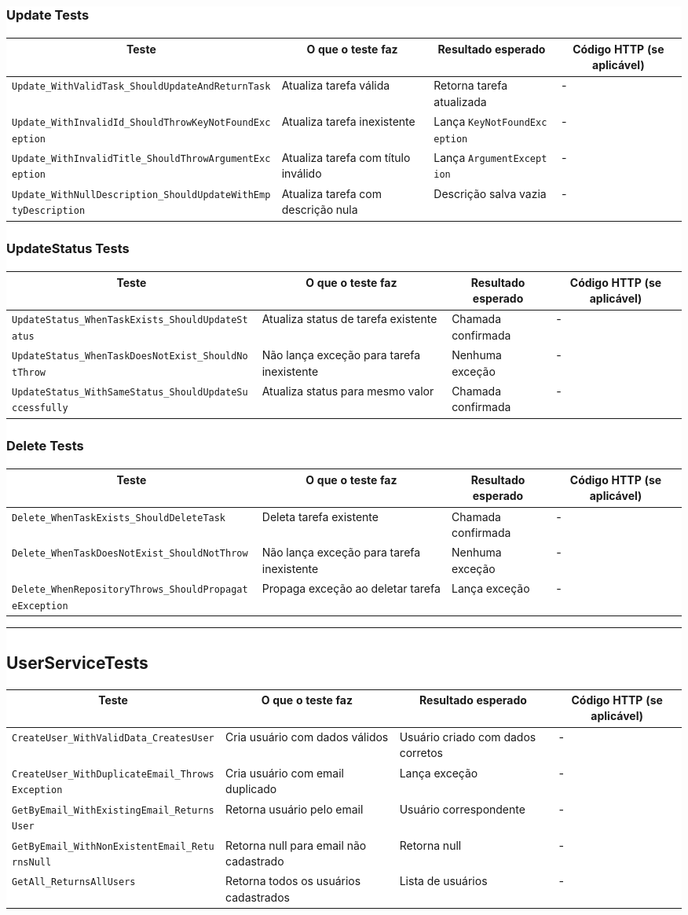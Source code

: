 ### Update Tests

| Teste                              | O que o teste faz                                | Resultado esperado              | Código HTTP (se aplicável) |
|-----------------------------------|-------------------------------------------------|-------------------------------|----------------------------|
| `Update_WithValidTask_ShouldUpdateAndReturnTask` | Atualiza tarefa válida                          | Retorna tarefa atualizada     | -                          |
| `Update_WithInvalidId_ShouldThrowKeyNotFoundException` | Atualiza tarefa inexistente                      | Lança `KeyNotFoundException`  | -                          |
| `Update_WithInvalidTitle_ShouldThrowArgumentException` | Atualiza tarefa com título inválido             | Lança `ArgumentException`     | -                          |
| `Update_WithNullDescription_ShouldUpdateWithEmptyDescription` | Atualiza tarefa com descrição nula              | Descrição salva vazia         | -                          |

### UpdateStatus Tests

| Teste                              | O que o teste faz                                | Resultado esperado              | Código HTTP (se aplicável) |
|-----------------------------------|-------------------------------------------------|-------------------------------|----------------------------|
| `UpdateStatus_WhenTaskExists_ShouldUpdateStatus` | Atualiza status de tarefa existente             | Chamada confirmada            | -                          |
| `UpdateStatus_WhenTaskDoesNotExist_ShouldNotThrow` | Não lança exceção para tarefa inexistente        | Nenhuma exceção               | -                          |
| `UpdateStatus_WithSameStatus_ShouldUpdateSuccessfully` | Atualiza status para mesmo valor                 | Chamada confirmada            | -                          |

### Delete Tests

| Teste                              | O que o teste faz                                | Resultado esperado              | Código HTTP (se aplicável) |
|-----------------------------------|-------------------------------------------------|-------------------------------|----------------------------|
| `Delete_WhenTaskExists_ShouldDeleteTask` | Deleta tarefa existente                          | Chamada confirmada            | -                          |
| `Delete_WhenTaskDoesNotExist_ShouldNotThrow` | Não lança exceção para tarefa inexistente        | Nenhuma exceção               | -                          |
| `Delete_WhenRepositoryThrows_ShouldPropagateException` | Propaga exceção ao deletar tarefa                | Lança exceção                | -                          |

---

## UserServiceTests

| Teste                                  | O que o teste faz                                | Resultado esperado              | Código HTTP (se aplicável) |
|---------------------------------------|-------------------------------------------------|-------------------------------|----------------------------|
| `CreateUser_WithValidData_CreatesUser` | Cria usuário com dados válidos                    | Usuário criado com dados corretos | -                          |
| `CreateUser_WithDuplicateEmail_ThrowsException` | Cria usuário com email duplicado                   | Lança exceção                  | -                          |
| `GetByEmail_WithExistingEmail_ReturnsUser` | Retorna usuário pelo email                         | Usuário correspondente         | -                          |
| `GetByEmail_WithNonExistentEmail_ReturnsNull` | Retorna null para email não cadastrado              | Retorna null                  | -                          |
| `GetAll_ReturnsAllUsers`                | Retorna todos os usuários cadastrados             | Lista de usuários             | -                          |

